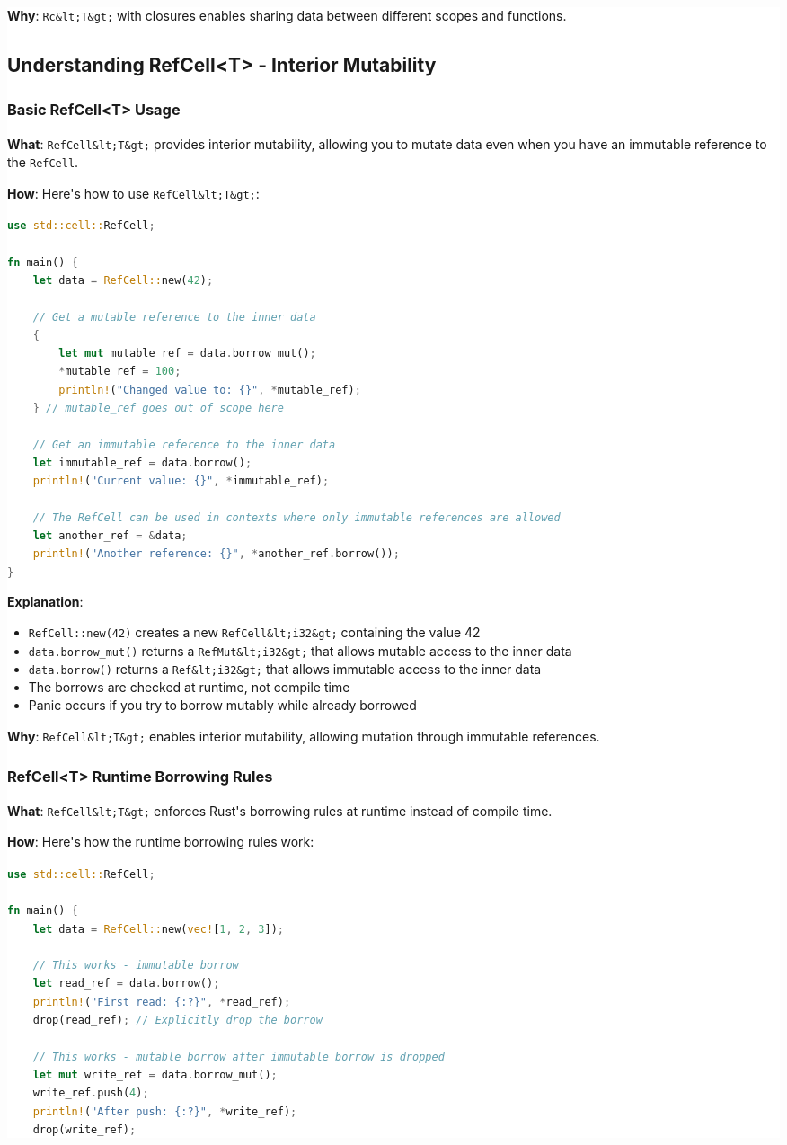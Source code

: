 **Why**: `Rc&lt;T&gt;` with closures enables sharing data between different scopes and functions.

## Understanding RefCell&lt;T&gt; - Interior Mutability

### Basic RefCell&lt;T&gt; Usage

**What**: `RefCell&lt;T&gt;` provides interior mutability, allowing you to mutate data even when you have an immutable reference to the `RefCell`.

**How**: Here's how to use `RefCell&lt;T&gt;`:

```rust
use std::cell::RefCell;

fn main() {
    let data = RefCell::new(42);

    // Get a mutable reference to the inner data
    {
        let mut mutable_ref = data.borrow_mut();
        *mutable_ref = 100;
        println!("Changed value to: {}", *mutable_ref);
    } // mutable_ref goes out of scope here

    // Get an immutable reference to the inner data
    let immutable_ref = data.borrow();
    println!("Current value: {}", *immutable_ref);

    // The RefCell can be used in contexts where only immutable references are allowed
    let another_ref = &data;
    println!("Another reference: {}", *another_ref.borrow());
}
```

**Explanation**:

- `RefCell::new(42)` creates a new `RefCell&lt;i32&gt;` containing the value 42
- `data.borrow_mut()` returns a `RefMut&lt;i32&gt;` that allows mutable access to the inner data
- `data.borrow()` returns a `Ref&lt;i32&gt;` that allows immutable access to the inner data
- The borrows are checked at runtime, not compile time
- Panic occurs if you try to borrow mutably while already borrowed

**Why**: `RefCell&lt;T&gt;` enables interior mutability, allowing mutation through immutable references.

### RefCell&lt;T&gt; Runtime Borrowing Rules

**What**: `RefCell&lt;T&gt;` enforces Rust's borrowing rules at runtime instead of compile time.

**How**: Here's how the runtime borrowing rules work:

```rust
use std::cell::RefCell;

fn main() {
    let data = RefCell::new(vec![1, 2, 3]);

    // This works - immutable borrow
    let read_ref = data.borrow();
    println!("First read: {:?}", *read_ref);
    drop(read_ref); // Explicitly drop the borrow

    // This works - mutable borrow after immutable borrow is dropped
    let mut write_ref = data.borrow_mut();
    write_ref.push(4);
    println!("After push: {:?}", *write_ref);
    drop(write_ref);
```